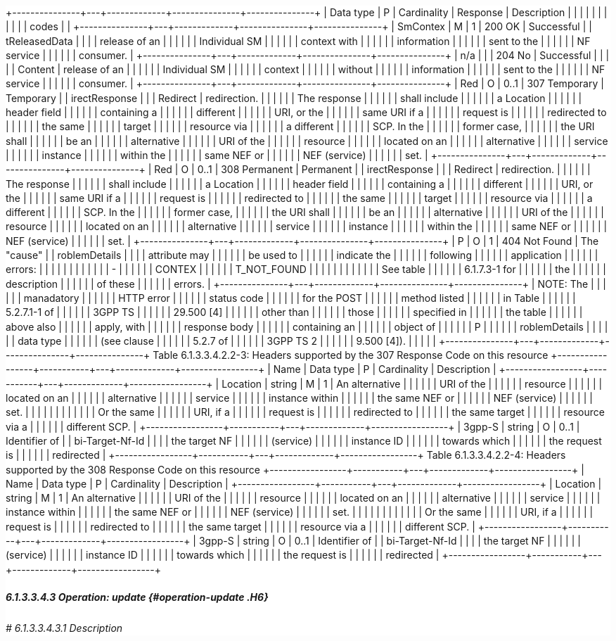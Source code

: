 +---------------+---+-------------+---------------+---------------+ | Data type | P | Cardinality | Response | Description | | | | | | | | | | | codes | | +---------------+---+-------------+---------------+---------------+ | SmContex | M | 1 | 200 OK | Successful | | tReleasedData | | | | release of an | | | | | | Individual SM | | | | | | context with | | | | | | information | | | | | | sent to the | | | | | | NF service | | | | | | consumer. | +---------------+---+-------------+---------------+---------------+ | n/a | | | 204 No | Successful | | | | | Content | release of an | | | | | | Individual SM | | | | | | context | | | | | | without | | | | | | information | | | | | | sent to the | | | | | | NF service | | | | | | consumer. | +---------------+---+-------------+---------------+---------------+ | Red | O | 0..1 | 307 Temporary | Temporary | | irectResponse | | | Redirect | redirection. | | | | | | The response | | | | | | shall include | | | | | | a Location | | | | | | header field | | | | | | containing a | | | | | | different | | | | | | URI, or the | | | | | | same URI if a | | | | | | request is | | | | | | redirected to | | | | | | the same | | | | | | target | | | | | | resource via | | | | | | a different | | | | | | SCP. In the | | | | | | former case, | | | | | | the URI shall | | | | | | be an | | | | | | alternative | | | | | | URI of the | | | | | | resource | | | | | | located on an | | | | | | alternative | | | | | | service | | | | | | instance | | | | | | within the | | | | | | same NEF or | | | | | | NEF (service) | | | | | | set. | +---------------+---+-------------+---------------+---------------+ | Red | O | 0..1 | 308 Permanent | Permanent | | irectResponse | | | Redirect | redirection. | | | | | | The response | | | | | | shall include | | | | | | a Location | | | | | | header field | | | | | | containing a | | | | | | different | | | | | | URI, or the | | | | | | same URI if a | | | | | | request is | | | | | | redirected to | | | | | | the same | | | | | | target | | | | | | resource via | | | | | | a different | | | | | | SCP. In the | | | | | | former case, | | | | | | the URI shall | | | | | | be an | | | | | | alternative | | | | | | URI of the | | | | | | resource | | | | | | located on an | | | | | | alternative | | | | | | service | | | | | | instance | | | | | | within the | | | | | | same NEF or | | | | | | NEF (service) | | | | | | set. | +---------------+---+-------------+---------------+---------------+ | P | O | 1 | 404 Not Found | The \"cause\" | | roblemDetails | | | | attribute may | | | | | | be used to | | | | | | indicate the | | | | | | following | | | | | | application | | | | | | errors: | | | | | | | | | | | | - | | | | | | CONTEX | | | | | | T_NOT_FOUND | | | | | | | | | | | | See table | | | | | | 6.1.7.3-1 for | | | | | | the | | | | | | description | | | | | | of these | | | | | | errors. | +---------------+---+-------------+---------------+---------------+ | NOTE: The | | | | | | manadatory | | | | | | HTTP error | | | | | | status code | | | | | | for the POST | | | | | | method listed | | | | | | in Table | | | | | | 5.2.7.1-1 of | | | | | | 3GPP TS | | | | | | 29.500 [4] | | | | | | other than | | | | | | those | | | | | | specified in | | | | | | the table | | | | | | above also | | | | | | apply, with | | | | | | response body | | | | | | containing an | | | | | | object of | | | | | | P | | | | | | roblemDetails | | | | | | data type | | | | | | (see clause | | | | | | 5.2.7 of | | | | | | 3GPP TS 2 | | | | | | 9.500 [4]). | | | | | +---------------+---+-------------+---------------+---------------+
Table 6.1.3.3.4.2.2-3: Headers supported by the 307 Response Code on this
resource
+-----------------+-----------+---+-------------+-----------------+ | Name | Data type | P | Cardinality | Description | +-----------------+-----------+---+-------------+-----------------+ | Location | string | M | 1 | An alternative | | | | | | URI of the | | | | | | resource | | | | | | located on an | | | | | | alternative | | | | | | service | | | | | | instance within | | | | | | the same NEF or | | | | | | NEF (service) | | | | | | set. | | | | | | | | | | | | Or the same | | | | | | URI, if a | | | | | | request is | | | | | | redirected to | | | | | | the same target | | | | | | resource via a | | | | | | different SCP. | +-----------------+-----------+---+-------------+-----------------+ | 3gpp-S | string | O | 0..1 | Identifier of | | bi-Target-Nf-Id | | | | the target NF | | | | | | (service) | | | | | | instance ID | | | | | | towards which | | | | | | the request is | | | | | | redirected | +-----------------+-----------+---+-------------+-----------------+
Table 6.1.3.3.4.2.2-4: Headers supported by the 308 Response Code on this
resource
+-----------------+-----------+---+-------------+-----------------+ | Name | Data type | P | Cardinality | Description | +-----------------+-----------+---+-------------+-----------------+ | Location | string | M | 1 | An alternative | | | | | | URI of the | | | | | | resource | | | | | | located on an | | | | | | alternative | | | | | | service | | | | | | instance within | | | | | | the same NEF or | | | | | | NEF (service) | | | | | | set. | | | | | | | | | | | | Or the same | | | | | | URI, if a | | | | | | request is | | | | | | redirected to | | | | | | the same target | | | | | | resource via a | | | | | | different SCP. | +-----------------+-----------+---+-------------+-----------------+ | 3gpp-S | string | O | 0..1 | Identifier of | | bi-Target-Nf-Id | | | | the target NF | | | | | | (service) | | | | | | instance ID | | | | | | towards which | | | | | | the request is | | | | | | redirected | +-----------------+-----------+---+-------------+-----------------+
##### 6.1.3.3.4.3 Operation: update {#operation-update .H6}
###### # 6.1.3.3.4.3.1 Description